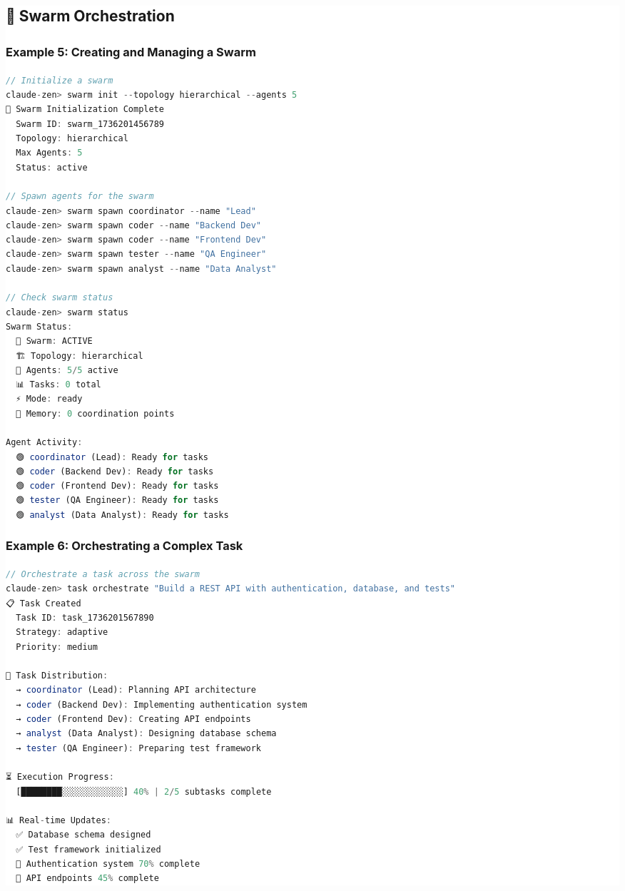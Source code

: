 ## 🐝 Swarm Orchestration

### Example 5: Creating and Managing a Swarm

```javascript
// Initialize a swarm
claude-zen> swarm init --topology hierarchical --agents 5
🐝 Swarm Initialization Complete
  Swarm ID: swarm_1736201456789
  Topology: hierarchical
  Max Agents: 5
  Status: active

// Spawn agents for the swarm
claude-zen> swarm spawn coordinator --name "Lead"
claude-zen> swarm spawn coder --name "Backend Dev"
claude-zen> swarm spawn coder --name "Frontend Dev"
claude-zen> swarm spawn tester --name "QA Engineer"
claude-zen> swarm spawn analyst --name "Data Analyst"

// Check swarm status
claude-zen> swarm status
Swarm Status:
  🐝 Swarm: ACTIVE
  🏗️ Topology: hierarchical
  👥 Agents: 5/5 active
  📊 Tasks: 0 total
  ⚡ Mode: ready
  🧠 Memory: 0 coordination points

Agent Activity:
  🟢 coordinator (Lead): Ready for tasks
  🟢 coder (Backend Dev): Ready for tasks
  🟢 coder (Frontend Dev): Ready for tasks
  🟢 tester (QA Engineer): Ready for tasks
  🟢 analyst (Data Analyst): Ready for tasks
```

### Example 6: Orchestrating a Complex Task

```javascript
// Orchestrate a task across the swarm
claude-zen> task orchestrate "Build a REST API with authentication, database, and tests"
📋 Task Created
  Task ID: task_1736201567890
  Strategy: adaptive
  Priority: medium
  
🔄 Task Distribution:
  → coordinator (Lead): Planning API architecture
  → coder (Backend Dev): Implementing authentication system
  → coder (Frontend Dev): Creating API endpoints
  → analyst (Data Analyst): Designing database schema
  → tester (QA Engineer): Preparing test framework

⏳ Execution Progress:
  [████████░░░░░░░░░░░░] 40% | 2/5 subtasks complete
  
📊 Real-time Updates:
  ✅ Database schema designed
  ✅ Test framework initialized
  🔄 Authentication system 70% complete
  🔄 API endpoints 45% complete
```